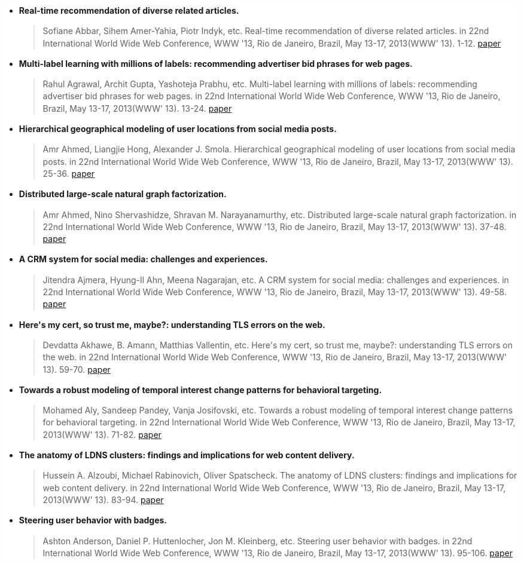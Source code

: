
- **Real-time recommendation of diverse related articles.**
    > Sofiane Abbar, Sihem Amer-Yahia, Piotr Indyk, etc. Real-time recommendation of diverse related articles. in 22nd International World Wide Web Conference, WWW &apos;13, Rio de Janeiro, Brazil, May 13-17, 2013(WWW' 13). 1-12. [paper](https://doi.org/10.1145/2488388.2488390)


- **Multi-label learning with millions of labels: recommending advertiser bid phrases for web pages.**
    > Rahul Agrawal, Archit Gupta, Yashoteja Prabhu, etc. Multi-label learning with millions of labels: recommending advertiser bid phrases for web pages. in 22nd International World Wide Web Conference, WWW &apos;13, Rio de Janeiro, Brazil, May 13-17, 2013(WWW' 13). 13-24. [paper](https://doi.org/10.1145/2488388.2488391)


- **Hierarchical geographical modeling of user locations from social media posts.**
    > Amr Ahmed, Liangjie Hong, Alexander J. Smola. Hierarchical geographical modeling of user locations from social media posts. in 22nd International World Wide Web Conference, WWW &apos;13, Rio de Janeiro, Brazil, May 13-17, 2013(WWW' 13). 25-36. [paper](https://doi.org/10.1145/2488388.2488392)


- **Distributed large-scale natural graph factorization.**
    > Amr Ahmed, Nino Shervashidze, Shravan M. Narayanamurthy, etc. Distributed large-scale natural graph factorization. in 22nd International World Wide Web Conference, WWW &apos;13, Rio de Janeiro, Brazil, May 13-17, 2013(WWW' 13). 37-48. [paper](https://doi.org/10.1145/2488388.2488393)


- **A CRM system for social media: challenges and experiences.**
    > Jitendra Ajmera, Hyung-Il Ahn, Meena Nagarajan, etc. A CRM system for social media: challenges and experiences. in 22nd International World Wide Web Conference, WWW &apos;13, Rio de Janeiro, Brazil, May 13-17, 2013(WWW' 13). 49-58. [paper](https://doi.org/10.1145/2488388.2488394)


- **Here&apos;s my cert, so trust me, maybe?: understanding TLS errors on the web.**
    > Devdatta Akhawe, B. Amann, Matthias Vallentin, etc. Here&apos;s my cert, so trust me, maybe?: understanding TLS errors on the web. in 22nd International World Wide Web Conference, WWW &apos;13, Rio de Janeiro, Brazil, May 13-17, 2013(WWW' 13). 59-70. [paper](https://doi.org/10.1145/2488388.2488395)


- **Towards a robust modeling of temporal interest change patterns for behavioral targeting.**
    > Mohamed Aly, Sandeep Pandey, Vanja Josifovski, etc. Towards a robust modeling of temporal interest change patterns for behavioral targeting. in 22nd International World Wide Web Conference, WWW &apos;13, Rio de Janeiro, Brazil, May 13-17, 2013(WWW' 13). 71-82. [paper](https://doi.org/10.1145/2488388.2488396)


- **The anatomy of LDNS clusters: findings and implications for web content delivery.**
    > Hussein A. Alzoubi, Michael Rabinovich, Oliver Spatscheck. The anatomy of LDNS clusters: findings and implications for web content delivery. in 22nd International World Wide Web Conference, WWW &apos;13, Rio de Janeiro, Brazil, May 13-17, 2013(WWW' 13). 83-94. [paper](https://doi.org/10.1145/2488388.2488397)


- **Steering user behavior with badges.**
    > Ashton Anderson, Daniel P. Huttenlocher, Jon M. Kleinberg, etc. Steering user behavior with badges. in 22nd International World Wide Web Conference, WWW &apos;13, Rio de Janeiro, Brazil, May 13-17, 2013(WWW' 13). 95-106. [paper](https://doi.org/10.1145/2488388.2488398)
